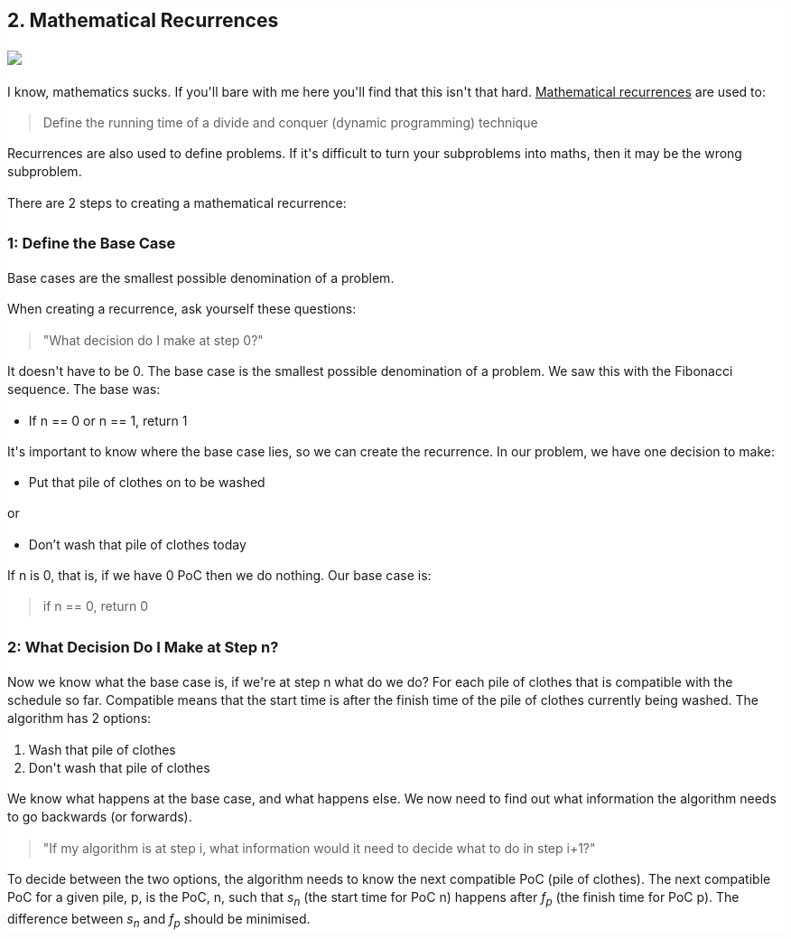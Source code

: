 ## 2. Mathematical Recurrences
![](/media/dp/undraw7.svg)

I know, mathematics sucks. If you'll bare with me here you'll find that this isn't that hard. [Mathematical recurrences](https://en.wikipedia.org/wiki/Recurrence_relation) are used to:

> Define the running time of a divide and conquer (dynamic programming) technique

Recurrences are also used to define problems. If it's difficult to turn your subproblems into maths, then it may be the wrong subproblem.

There are 2 steps to creating a mathematical recurrence:

### 1: Define the Base Case

Base cases are the smallest possible denomination of a problem.

When creating a recurrence, ask yourself these questions:

> "What decision do I make at step 0?"

It doesn't have to be 0. The base case is the smallest possible denomination of a problem. We saw this with the Fibonacci sequence. The base was:

- If n == 0 or n == 1, return 1

It's important to know where the base case lies, so we can create the recurrence. In our problem, we have one decision to make:

- Put that pile of clothes on to be washed

or

- Don’t wash that pile of clothes today

If n is 0, that is, if we have 0 PoC then we do nothing. Our base case is:

> if n == 0, return 0

### 2: What Decision Do I Make at Step n?

Now we know what the base case is, if we're at step n what do we do? For each pile of clothes that is compatible with the schedule so far. Compatible means that the start time is after the finish time of the pile of clothes currently being washed. The algorithm has 2 options:

1. Wash that pile of clothes
2. Don't wash that pile of clothes

We know what happens at the base case, and what happens else. We now need to find out what information the algorithm needs to go backwards (or forwards).

> "If my algorithm is at step i, what information would it need to decide what to do in step i+1?"

To decide between the two options, the algorithm needs to know the next compatible PoC (pile of clothes). The next compatible PoC for a given pile, p, is the PoC, n, such that $s_n$ (the start time for PoC n) happens after $f_p$ (the finish time for PoC p). The difference between $s_n$ and $f_p$ should be minimised.
